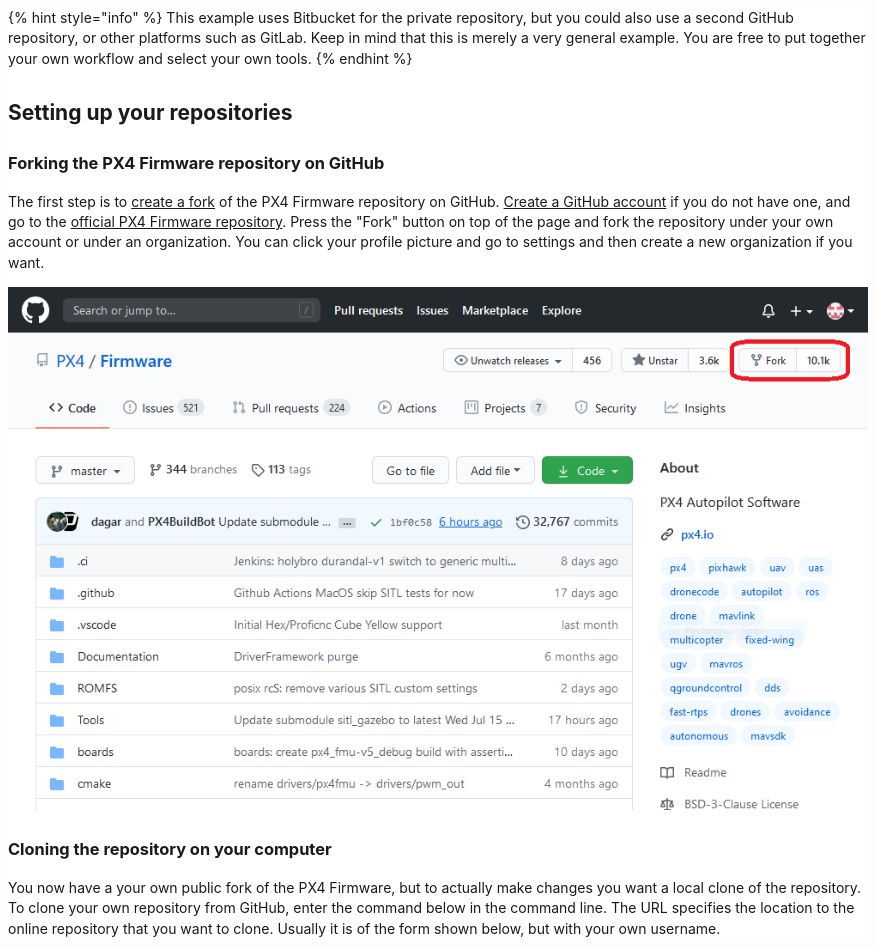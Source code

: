 {% hint style="info" %}
This example uses Bitbucket for the private repository, but you could also use a second GitHub repository, or other platforms such as GitLab. Keep in mind that this is merely a very general example. You are free to put together your own workflow and select your own tools. 
{% endhint %}

## Setting up your repositories

### Forking the PX4 Firmware repository on GitHub

The first step is to [create a fork](https://docs.github.com/en/github/getting-started-with-github/fork-a-repo) of the PX4 Firmware repository on GitHub. [Create a GitHub account](https://github.com/join) if you do not have one, and go to the [official PX4 Firmware repository](https://github.com/PX4/Firmware). Press the "Fork" button on top of the page and fork the repository under your own account or under an organization. You can click your profile picture and go to settings and then create a new organization if you want.

![](../.gitbook/assets/hg_github1.png)

### Cloning the repository on your computer

You now have a your own public fork of the PX4 Firmware, but to actually make changes you want a local clone of the repository. To clone your own repository from GitHub, enter the command below in the command line. The URL specifies the location to the online repository that you want to clone. Usually it is of the form shown below, but with your own username.
